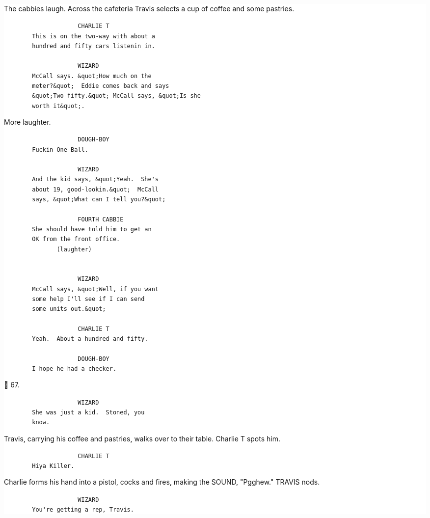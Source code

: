 The cabbies laugh.  Across the cafeteria Travis selects a
cup of coffee and some pastries.

                         CHARLIE T
            This is on the two-way with about a
            hundred and fifty cars listenin in.

                         WIZARD
            McCall says. &quot;How much on the
            meter?&quot;  Eddie comes back and says
            &quot;Two-fifty.&quot; McCall says, &quot;Is she
            worth it&quot;.

More laughter.

                         DOUGH-BOY
            Fuckin One-Ball.

                         WIZARD
            And the kid says, &quot;Yeah.  She's
            about 19, good-lookin.&quot;  McCall
            says, &quot;What can I tell you?&quot;

                         FOURTH CABBIE
            She should have told him to get an
            OK from the front office.
                   (laughter)


                         WIZARD
            McCall says, &quot;Well, if you want
            some help I'll see if I can send
            some units out.&quot;

                         CHARLIE T
            Yeah.  About a hundred and fifty.

                         DOUGH-BOY
            I hope he had a checker.
&#12;
                                                           67.


                         WIZARD
            She was just a kid.  Stoned, you
            know.

Travis, carrying his coffee and pastries, walks over to
their table.  Charlie T spots him.

                         CHARLIE T
            Hiya Killer.

Charlie forms his hand into a pistol, cocks and fires,
making the SOUND, &quot;Pgghew.&quot;  TRAVIS nods.

                         WIZARD
            You're getting a rep, Travis.
